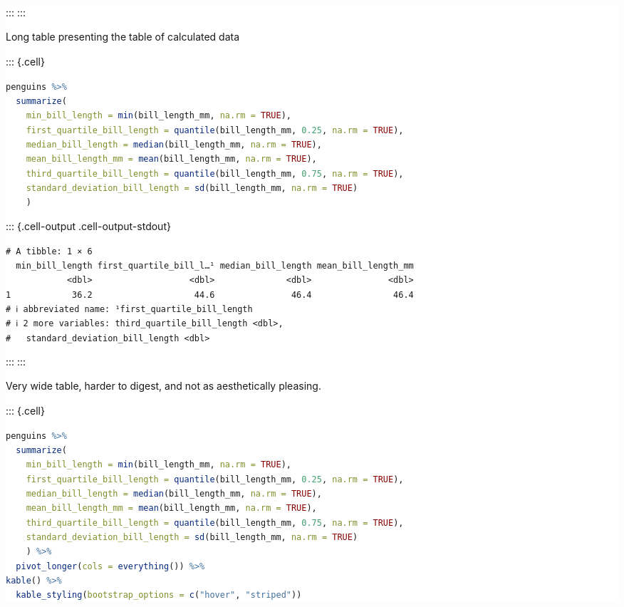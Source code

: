 
:::
:::



Long table presenting the table of calculated data



::: {.cell}

```{.r .cell-code}
penguins %>%
  summarize(
    min_bill_length = min(bill_length_mm, na.rm = TRUE),
    first_quartile_bill_length = quantile(bill_length_mm, 0.25, na.rm = TRUE),
    median_bill_length = median(bill_length_mm, na.rm = TRUE),
    mean_bill_length_mm = mean(bill_length_mm, na.rm = TRUE),
    third_quartile_bill_length = quantile(bill_length_mm, 0.75, na.rm = TRUE),
    standard_deviation_bill_length = sd(bill_length_mm, na.rm = TRUE)
    )
```

::: {.cell-output .cell-output-stdout}

```
# A tibble: 1 × 6
  min_bill_length first_quartile_bill_l…¹ median_bill_length mean_bill_length_mm
            <dbl>                   <dbl>              <dbl>               <dbl>
1            36.2                    44.6               46.4                46.4
# ℹ abbreviated name: ¹​first_quartile_bill_length
# ℹ 2 more variables: third_quartile_bill_length <dbl>,
#   standard_deviation_bill_length <dbl>
```


:::
:::



Very wide table, harder to digest, and not as aesthetically pleasing.



::: {.cell}

```{.r .cell-code}
penguins %>%
  summarize(
    min_bill_length = min(bill_length_mm, na.rm = TRUE),
    first_quartile_bill_length = quantile(bill_length_mm, 0.25, na.rm = TRUE),
    median_bill_length = median(bill_length_mm, na.rm = TRUE),
    mean_bill_length_mm = mean(bill_length_mm, na.rm = TRUE),
    third_quartile_bill_length = quantile(bill_length_mm, 0.75, na.rm = TRUE),
    standard_deviation_bill_length = sd(bill_length_mm, na.rm = TRUE)
    ) %>%
  pivot_longer(cols = everything()) %>%
kable() %>%
  kable_styling(bootstrap_options = c("hover", "striped"))
```
